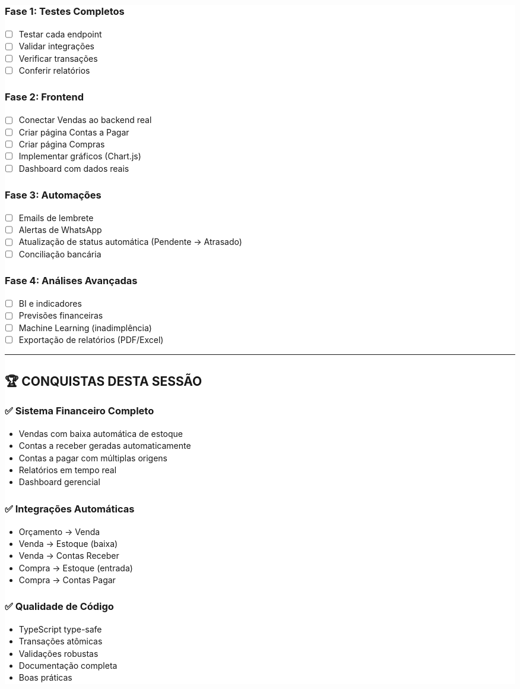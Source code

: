 ### Fase 1: Testes Completos
- [ ] Testar cada endpoint
- [ ] Validar integrações
- [ ] Verificar transações
- [ ] Conferir relatórios

### Fase 2: Frontend
- [ ] Conectar Vendas ao backend real
- [ ] Criar página Contas a Pagar
- [ ] Criar página Compras
- [ ] Implementar gráficos (Chart.js)
- [ ] Dashboard com dados reais

### Fase 3: Automações
- [ ] Emails de lembrete
- [ ] Alertas de WhatsApp
- [ ] Atualização de status automática (Pendente → Atrasado)
- [ ] Conciliação bancária

### Fase 4: Análises Avançadas
- [ ] BI e indicadores
- [ ] Previsões financeiras
- [ ] Machine Learning (inadimplência)
- [ ] Exportação de relatórios (PDF/Excel)

---

## 🏆 CONQUISTAS DESTA SESSÃO

### ✅ Sistema Financeiro Completo
- Vendas com baixa automática de estoque
- Contas a receber geradas automaticamente
- Contas a pagar com múltiplas origens
- Relatórios em tempo real
- Dashboard gerencial

### ✅ Integrações Automáticas
- Orçamento → Venda
- Venda → Estoque (baixa)
- Venda → Contas Receber
- Compra → Estoque (entrada)
- Compra → Contas Pagar

### ✅ Qualidade de Código
- TypeScript type-safe
- Transações atômicas
- Validações robustas
- Documentação completa
- Boas práticas
